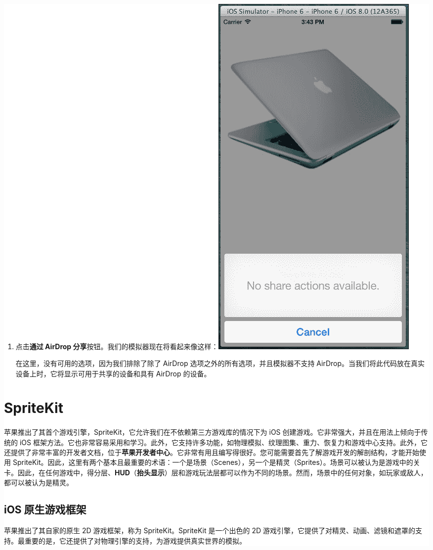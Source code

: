 1.  点击**通过 AirDrop 分享**按钮。我们的模拟器现在将看起来像这样：![使用 AirDrop](img/1829OT_04_06.jpg)

    在这里，没有可用的选项，因为我们排除了除了 AirDrop 选项之外的所有选项，并且模拟器不支持 AirDrop。当我们将此代码放在真实设备上时，它将显示可用于共享的设备和具有 AirDrop 的设备。

# SpriteKit

苹果推出了其首个游戏引擎，SpriteKit，它允许我们在不依赖第三方游戏库的情况下为 iOS 创建游戏。它非常强大，并且在用法上倾向于传统的 iOS 框架方法。它也非常容易采用和学习。此外，它支持许多功能，如物理模拟、纹理图集、重力、恢复力和游戏中心支持。此外，它还提供了非常丰富的开发者文档，位于**苹果开发者中心**。它非常有用且编写得很好。您可能需要首先了解游戏开发的解剖结构，才能开始使用 SpriteKit。因此，这里有两个基本且最重要的术语：一个是场景（Scenes），另一个是精灵（Sprites）。场景可以被认为是游戏中的关卡。因此，在任何游戏中，得分层、**HUD**（**抬头显示**）层和游戏玩法层都可以作为不同的场景。然而，场景中的任何对象，如玩家或敌人，都可以被认为是精灵。

## iOS 原生游戏框架

苹果推出了其自家的原生 2D 游戏框架，称为 SpriteKit。SpriteKit 是一个出色的 2D 游戏引擎，它提供了对精灵、动画、滤镜和遮罩的支持。最重要的是，它还提供了对物理引擎的支持，为游戏提供真实世界的模拟。

